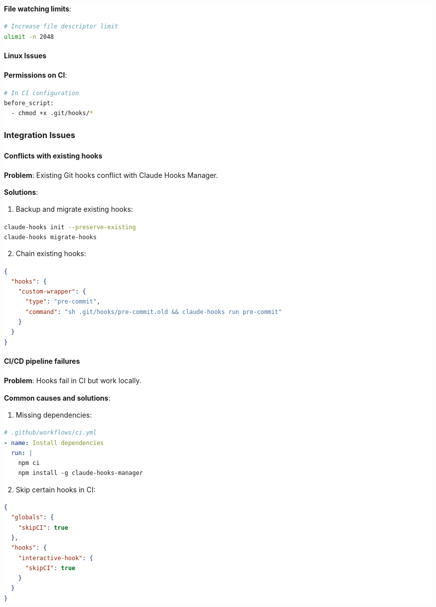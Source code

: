 **File watching limits**:
```bash
# Increase file descriptor limit
ulimit -n 2048
```

#### Linux Issues

**Permissions on CI**:
```bash
# In CI configuration
before_script:
  - chmod +x .git/hooks/*
```

### Integration Issues

#### Conflicts with existing hooks

**Problem**: Existing Git hooks conflict with Claude Hooks Manager.

**Solutions**:

1. Backup and migrate existing hooks:
```bash
claude-hooks init --preserve-existing
claude-hooks migrate-hooks
```

2. Chain existing hooks:
```json
{
  "hooks": {
    "custom-wrapper": {
      "type": "pre-commit",
      "command": "sh .git/hooks/pre-commit.old && claude-hooks run pre-commit"
    }
  }
}
```

#### CI/CD pipeline failures

**Problem**: Hooks fail in CI but work locally.

**Common causes and solutions**:

1. Missing dependencies:
```yaml
# .github/workflows/ci.yml
- name: Install dependencies
  run: |
    npm ci
    npm install -g claude-hooks-manager
```

2. Skip certain hooks in CI:
```json
{
  "globals": {
    "skipCI": true
  },
  "hooks": {
    "interactive-hook": {
      "skipCI": true
    }
  }
}
```
